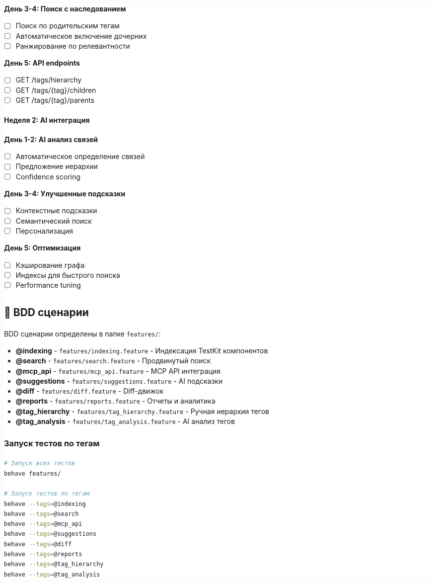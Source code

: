 **День 3-4: Поиск с наследованием**
- [ ] Поиск по родительским тегам
- [ ] Автоматическое включение дочерних
- [ ] Ранжирование по релевантности

**День 5: API endpoints**
- [ ] GET /tags/hierarchy
- [ ] GET /tags/{tag}/children
- [ ] GET /tags/{tag}/parents

#### Неделя 2: AI интеграция

**День 1-2: AI анализ связей**
- [ ] Автоматическое определение связей
- [ ] Предложение иерархии
- [ ] Confidence scoring

**День 3-4: Улучшенные подсказки**
- [ ] Контекстные подсказки
- [ ] Семантический поиск
- [ ] Персонализация

**День 5: Оптимизация**
- [ ] Кэширование графа
- [ ] Индексы для быстрого поиска
- [ ] Performance tuning

## 🧪 BDD сценарии

BDD сценарии определены в папке `features/`:

- **@indexing** - `features/indexing.feature` - Индексация TestKit компонентов
- **@search** - `features/search.feature` - Продвинутый поиск
- **@mcp_api** - `features/mcp_api.feature` - MCP API интеграция
- **@suggestions** - `features/suggestions.feature` - AI подсказки
- **@diff** - `features/diff.feature` - Diff-движок
- **@reports** - `features/reports.feature` - Отчеты и аналитика
- **@tag_hierarchy** - `features/tag_hierarchy.feature` - Ручная иерархия тегов
- **@tag_analysis** - `features/tag_analysis.feature` - AI анализ тегов

### Запуск тестов по тегам
```bash
# Запуск всех тестов
behave features/

# Запуск тестов по тегам
behave --tags=@indexing
behave --tags=@search
behave --tags=@mcp_api
behave --tags=@suggestions
behave --tags=@diff
behave --tags=@reports
behave --tags=@tag_hierarchy
behave --tags=@tag_analysis
```
